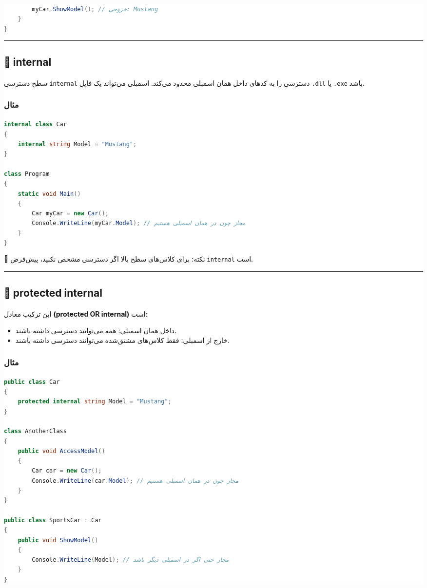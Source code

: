 ```csharp
        myCar.ShowModel(); // خروجی: Mustang
    }
}
```

---

## 🔹 internal

سطح دسترسی `internal` دسترسی را به کدهای داخل همان اسمبلی محدود می‌کند. اسمبلی می‌تواند یک فایل `.dll` یا `.exe` باشد.

### مثال
```csharp
internal class Car
{
    internal string Model = "Mustang";
}

class Program
{
    static void Main()
    {
        Car myCar = new Car();
        Console.WriteLine(myCar.Model); // مجاز چون در همان اسمبلی هستیم
    }
}
```

📌 نکته: برای کلاس‌های سطح بالا اگر دسترسی مشخص نکنید، پیش‌فرض `internal` است.

---

## 🔹 protected internal

این ترکیب معادل **(protected OR internal)** است:

- داخل همان اسمبلی: همه می‌توانند دسترسی داشته باشند.  
- خارج از اسمبلی: فقط کلاس‌های مشتق‌شده می‌توانند دسترسی داشته باشند.

### مثال
```csharp
public class Car
{
    protected internal string Model = "Mustang";
}

class AnotherClass
{
    public void AccessModel()
    {
        Car car = new Car();
        Console.WriteLine(car.Model); // مجاز چون در همان اسمبلی هستیم
    }
}

public class SportsCar : Car
{
    public void ShowModel()
    {
        Console.WriteLine(Model); // مجاز حتی اگر در اسمبلی دیگر باشد
    }
}
```
